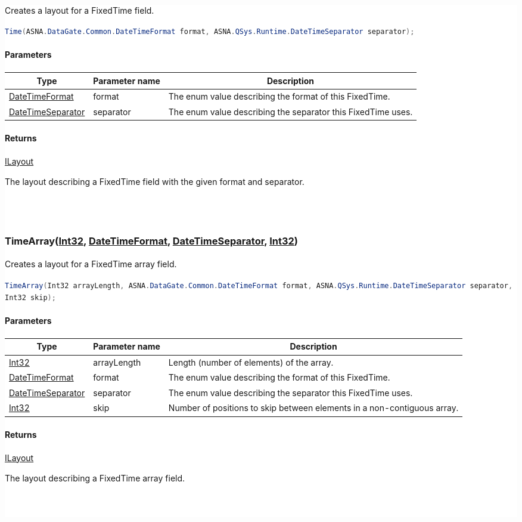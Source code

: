 Creates a layout for a FixedTime field.

```cs
Time(ASNA.DataGate.Common.DateTimeFormat format, ASNA.QSys.Runtime.DateTimeSeparator separator);
```

#### Parameters

| Type | Parameter name | Description
| --- | --- | ---
| [DateTimeFormat](/reference/datagate-client/date-time-format-enumeration.html) | format | The enum value describing the format of this FixedTime. 
| [DateTimeSeparator](/reference/asna-qsys-runtime/classes/date-time-separator.html) | separator | The enum value describing the separator this FixedTime uses. 

#### Returns

[ILayout](/reference/asna-qsys-runtime/classes/i-layout.html)

The layout describing a FixedTime field with the given format and separator.


<br>
<br>

### TimeArray([Int32](https://docs.microsoft.com/en-us/dotnet/api/system.int32), [DateTimeFormat](/reference/datagate-client/date-time-format-enumeration.html), [DateTimeSeparator](/reference/asna-qsys-runtime/classes/date-time-separator.html), [Int32](https://docs.microsoft.com/en-us/dotnet/api/system.int32))

Creates a layout for a FixedTime array field.

```cs
TimeArray(Int32 arrayLength, ASNA.DataGate.Common.DateTimeFormat format, ASNA.QSys.Runtime.DateTimeSeparator separator, Int32 skip);
```

#### Parameters

| Type | Parameter name | Description
| --- | --- | ---
| [Int32](https://docs.microsoft.com/en-us/dotnet/api/system.int32) | arrayLength | Length (number of elements) of the array. 
| [DateTimeFormat](/reference/datagate-client/date-time-format-enumeration.html) | format | The enum value describing the format of this FixedTime. 
| [DateTimeSeparator](/reference/asna-qsys-runtime/classes/date-time-separator.html) | separator | The enum value describing the separator this FixedTime uses. 
| [Int32](https://docs.microsoft.com/en-us/dotnet/api/system.int32) | skip | Number of positions to skip between elements in a non-contiguous array. 

#### Returns

[ILayout](/reference/asna-qsys-runtime/classes/i-layout.html)

The layout describing a FixedTime array field.


<br>
<br>

